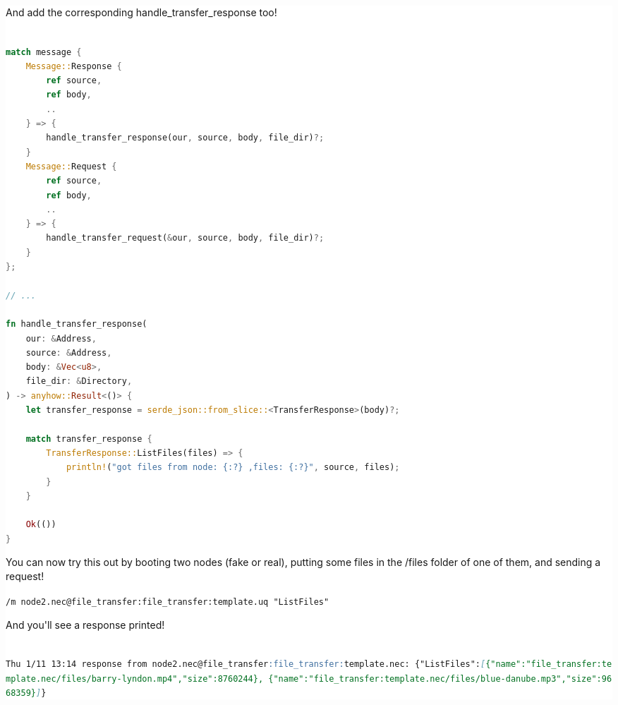 And add the corresponding handle_transfer_response too!

```rust

match message {
    Message::Response {
        ref source,
        ref body,
        ..
    } => {
        handle_transfer_response(our, source, body, file_dir)?;
    }
    Message::Request {
        ref source,
        ref body,
        ..
    } => {
        handle_transfer_request(&our, source, body, file_dir)?;
    }
};

// ...

fn handle_transfer_response(
    our: &Address,
    source: &Address,
    body: &Vec<u8>,
    file_dir: &Directory,
) -> anyhow::Result<()> {
    let transfer_response = serde_json::from_slice::<TransferResponse>(body)?;

    match transfer_response {
        TransferResponse::ListFiles(files) => {
            println!("got files from node: {:?} ,files: {:?}", source, files);
        }
    }

    Ok(())
}
```

You can now try this out by booting two nodes (fake or real), putting some files in the /files folder of one of them, and sending a request!

```/m node2.nec@file_transfer:file_transfer:template.uq "ListFiles"```

And you'll see a response printed!

```md

Thu 1/11 13:14 response from node2.nec@file_transfer:file_transfer:template.nec: {"ListFiles":[{"name":"file_transfer:template.nec/files/barry-lyndon.mp4","size":8760244}, {"name":"file_transfer:template.nec/files/blue-danube.mp3","size":9668359}]}
```
